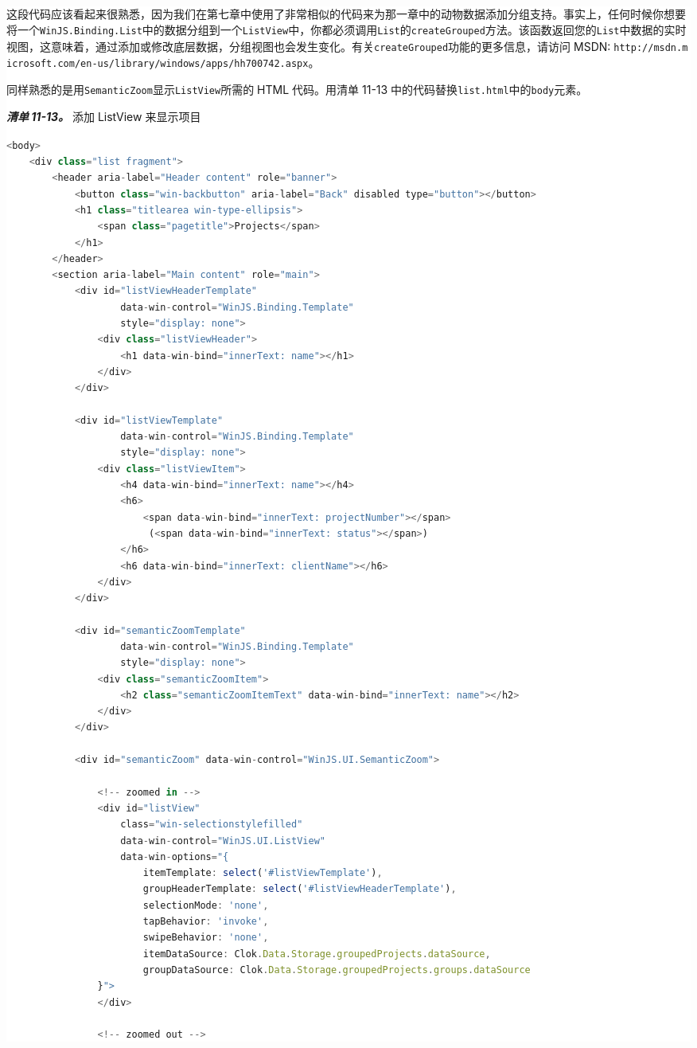 这段代码应该看起来很熟悉，因为我们在第七章中使用了非常相似的代码来为那一章中的动物数据添加分组支持。事实上，任何时候你想要将一个`WinJS.Binding.List`中的数据分组到一个`ListView`中，你都必须调用`List`的`createGrouped`方法。该函数返回您的`List`中数据的实时视图，这意味着，通过添加或修改底层数据，分组视图也会发生变化。有关`createGrouped`功能的更多信息，请访问 MSDN: `http://msdn.microsoft.com/en-us/library/windows/apps/hh700742.aspx`。

同样熟悉的是用`SemanticZoom`显示`ListView`所需的 HTML 代码。用清单 11-13 中的代码替换`list.html`中的`body`元素。

***清单 11-13。*** 添加 ListView 来显示项目

```js
<body>
    <div class="list fragment">
        <header aria-label="Header content" role="banner">
            <button class="win-backbutton" aria-label="Back" disabled type="button"></button>
            <h1 class="titlearea win-type-ellipsis">
                <span class="pagetitle">Projects</span>
            </h1>
        </header>
        <section aria-label="Main content" role="main">
            <div id="listViewHeaderTemplate"
                    data-win-control="WinJS.Binding.Template"
                    style="display: none">
                <div class="listViewHeader">
                    <h1 data-win-bind="innerText: name"></h1>
                </div>
            </div>

            <div id="listViewTemplate"
                    data-win-control="WinJS.Binding.Template"
                    style="display: none">
                <div class="listViewItem">
                    <h4 data-win-bind="innerText: name"></h4>
                    <h6>
                        <span data-win-bind="innerText: projectNumber"></span>
                         (<span data-win-bind="innerText: status"></span>)
                    </h6>
                    <h6 data-win-bind="innerText: clientName"></h6>
                </div>
            </div>

            <div id="semanticZoomTemplate"
                    data-win-control="WinJS.Binding.Template"
                    style="display: none">
                <div class="semanticZoomItem">
                    <h2 class="semanticZoomItemText" data-win-bind="innerText: name"></h2>
                </div>
            </div>

            <div id="semanticZoom" data-win-control="WinJS.UI.SemanticZoom">

                <!-- zoomed in -->
                <div id="listView"
                    class="win-selectionstylefilled"
                    data-win-control="WinJS.UI.ListView"
                    data-win-options="{
                        itemTemplate: select('#listViewTemplate'),
                        groupHeaderTemplate: select('#listViewHeaderTemplate'),
                        selectionMode: 'none',
                        tapBehavior: 'invoke',
                        swipeBehavior: 'none',
                        itemDataSource: Clok.Data.Storage.groupedProjects.dataSource,
                        groupDataSource: Clok.Data.Storage.groupedProjects.groups.dataSource
                }">
                </div>

                <!-- zoomed out -->
```
